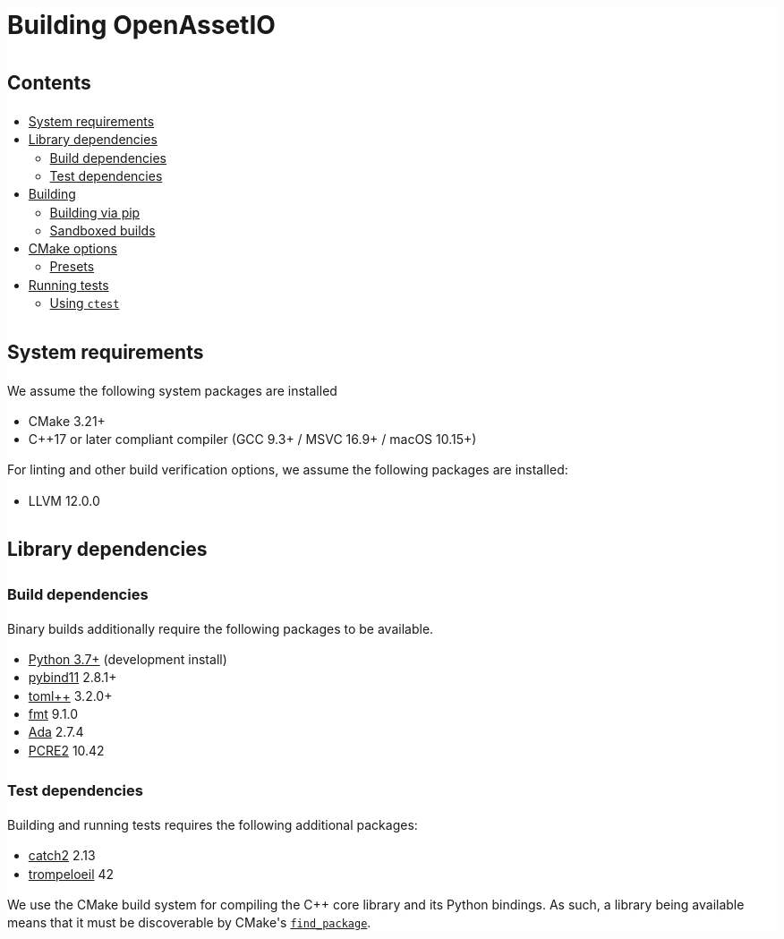# Building OpenAssetIO

## Contents

- [System requirements](#system-requirements)
- [Library dependencies](#library-dependencies)
  - [Build dependencies](#build-dependencies)
  - [Test dependencies](#test-dependencies)
- [Building](#building)
  - [Building via pip](#building-via-pip)
  - [Sandboxed builds](#sandboxed-builds)
- [CMake options](#cmake-options)
  - [Presets](#presets)
- [Running tests](#running-tests)
  - [Using `ctest`](#using-ctest)

## System requirements

We assume the following system packages are installed

- CMake 3.21+
- C++17 or later compliant compiler
(GCC 9.3+ / MSVC 16.9+ / macOS 10.15+)

For linting and other build verification options, we assume the
following packages are installed:

- LLVM 12.0.0

## Library dependencies

### Build dependencies

Binary builds additionally require the following packages to be
available.

- [Python 3.7+](https://www.python.org/) (development install)
- [pybind11](https://pybind11.readthedocs.io/en/stable/) 2.8.1+
- [toml++](https://marzer.github.io/tomlplusplus/) 3.2.0+
- [fmt](https://github.com/fmtlib/fmt) 9.1.0
- [Ada](https://github.com/ada-url/ada) 2.7.4
- [PCRE2](https://github.com/PCRE2Project/pcre2) 10.42

### Test dependencies

Building and running tests requires the following additional packages:

- [catch2](https://catch2.docsforge.com/) 2.13
- [trompeloeil](https://github.com/rollbear/trompeloeil) 42

We use the CMake build system for compiling the C++ core library and
its Python bindings. As such, a library being available means that it
must be discoverable by CMake's [`find_package`](https://cmake.org/cmake/help/latest/command/find_package.html).
